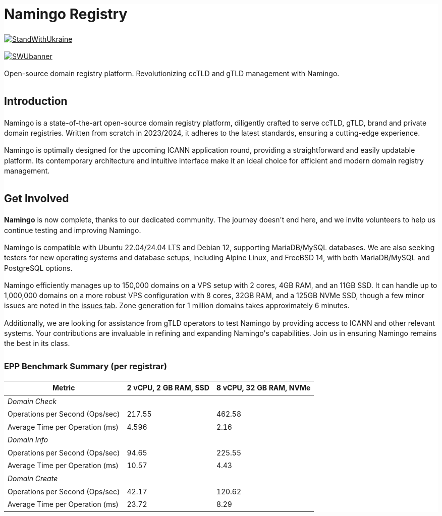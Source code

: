 # Namingo Registry

[![StandWithUkraine](https://raw.githubusercontent.com/vshymanskyy/StandWithUkraine/main/badges/StandWithUkraine.svg)](https://github.com/vshymanskyy/StandWithUkraine/blob/main/docs/README.md)

[![SWUbanner](https://raw.githubusercontent.com/vshymanskyy/StandWithUkraine/main/banner2-direct.svg)](https://github.com/vshymanskyy/StandWithUkraine/blob/main/docs/README.md)

Open-source domain registry platform. Revolutionizing ccTLD and gTLD management with Namingo.

## Introduction

Namingo is a state-of-the-art open-source domain registry platform, diligently crafted to serve ccTLD, gTLD, brand and private domain registries. Written from scratch in 2023/2024, it adheres to the latest standards, ensuring a cutting-edge experience. 

Namingo is optimally designed for the upcoming ICANN application round, providing a straightforward and easily updatable platform. Its contemporary architecture and intuitive interface make it an ideal choice for efficient and modern domain registry management.

## Get Involved

**Namingo** is now complete, thanks to our dedicated community. The journey doesn't end here, and we invite volunteers to help us continue testing and improving Namingo.

Namingo is compatible with Ubuntu 22.04/24.04 LTS and Debian 12, supporting MariaDB/MySQL databases. We are also seeking testers for new operating systems and database setups, including Alpine Linux, and FreeBSD 14, with both MariaDB/MySQL and PostgreSQL options.

Namingo efficiently manages up to 150,000 domains on a VPS setup with 2 cores, 4GB RAM, and an 11GB SSD. It can handle up to 1,000,000 domains on a more robust VPS configuration with 8 cores, 32GB RAM, and a 125GB NVMe SSD, though a few minor issues are noted in the [issues tab](https://github.com/getnamingo/registry/issues?q=is%3Aissue+is%3Aopen+label%3A%221+000+000+domains+issue%22). Zone generation for 1 million domains takes approximately 6 minutes.

Additionally, we are looking for assistance from gTLD operators to test Namingo by providing access to ICANN and other relevant systems. Your contributions are invaluable in refining and expanding Namingo's capabilities. Join us in ensuring Namingo remains the best in its class.

### EPP Benchmark Summary (per registrar)

| **Metric**                      | 2 vCPU, 2 GB RAM, SSD | 8 vCPU, 32 GB RAM, NVMe |
|---------------------------------|-----------------------|-------------------------|
| _Domain Check_                  |                       |                         |
| Operations per Second (Ops/sec) | 217.55                | 462.58                  |
| Average Time per Operation (ms) | 4.596                 | 2.16                    |
| _Domain Info_                   |                       |                         |
| Operations per Second (Ops/sec) | 94.65                 | 225.55                  |
| Average Time per Operation (ms) | 10.57                 | 4.43                    |
| _Domain Create_                 |                       |                         |
| Operations per Second (Ops/sec) | 42.17                 | 120.62                  |
| Average Time per Operation (ms) | 23.72                 | 8.29                    |
